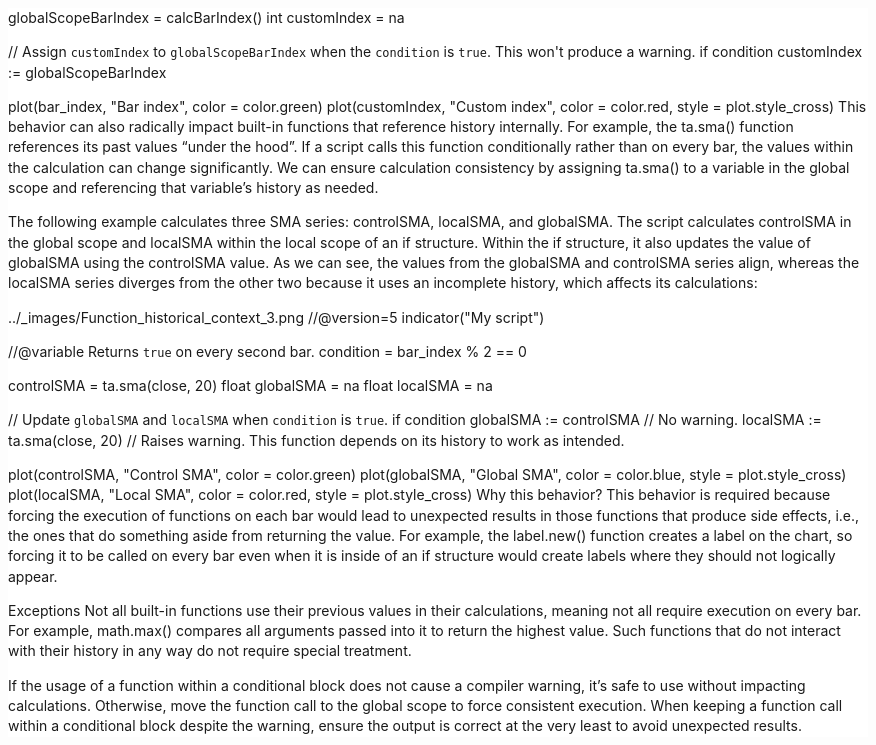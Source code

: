 globalScopeBarIndex = calcBarIndex()
int customIndex = na

// Assign `customIndex` to `globalScopeBarIndex` when the `condition` is `true`. This won't produce a warning.
if condition
    customIndex := globalScopeBarIndex

plot(bar_index,   "Bar index",    color = color.green)
plot(customIndex, "Custom index", color = color.red, style = plot.style_cross)
This behavior can also radically impact built-in functions that reference history internally. For example, the ta.sma() function references its past values “under the hood”. If a script calls this function conditionally rather than on every bar, the values within the calculation can change significantly. We can ensure calculation consistency by assigning ta.sma() to a variable in the global scope and referencing that variable’s history as needed.

The following example calculates three SMA series: controlSMA, localSMA, and globalSMA. The script calculates controlSMA in the global scope and localSMA within the local scope of an if structure. Within the if structure, it also updates the value of globalSMA using the controlSMA value. As we can see, the values from the globalSMA and controlSMA series align, whereas the localSMA series diverges from the other two because it uses an incomplete history, which affects its calculations:

../_images/Function_historical_context_3.png
//@version=5
indicator("My script")

//@variable Returns `true` on every second bar.
condition = bar_index % 2 == 0

controlSMA = ta.sma(close, 20)
float globalSMA = na
float localSMA  = na

// Update `globalSMA` and `localSMA` when `condition` is `true`.
if condition
    globalSMA := controlSMA        // No warning.
    localSMA  := ta.sma(close, 20) // Raises warning. This function depends on its history to work as intended.

plot(controlSMA, "Control SMA", color = color.green)
plot(globalSMA,  "Global SMA",  color = color.blue, style = plot.style_cross)
plot(localSMA,   "Local SMA",   color = color.red,  style = plot.style_cross)
Why this behavior?
This behavior is required because forcing the execution of functions on each bar would lead to unexpected results in those functions that produce side effects, i.e., the ones that do something aside from returning the value. For example, the label.new() function creates a label on the chart, so forcing it to be called on every bar even when it is inside of an if structure would create labels where they should not logically appear.

Exceptions
Not all built-in functions use their previous values in their calculations, meaning not all require execution on every bar. For example, math.max() compares all arguments passed into it to return the highest value. Such functions that do not interact with their history in any way do not require special treatment.

If the usage of a function within a conditional block does not cause a compiler warning, it’s safe to use without impacting calculations. Otherwise, move the function call to the global scope to force consistent execution. When keeping a function call within a conditional block despite the warning, ensure the output is correct at the very least to avoid unexpected results.